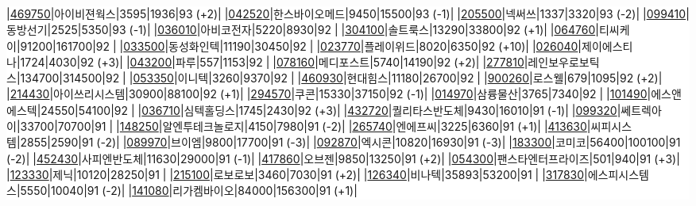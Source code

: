 |[469750](https://finance.daum.net/quotes/A469750)|아이비젼웍스|3595|1936|93 (+2)|
|[042520](https://finance.daum.net/quotes/A042520)|한스바이오메드|9450|15500|93 (-1)|
|[205500](https://finance.daum.net/quotes/A205500)|넥써쓰|1337|3320|93 (-2)|
|[099410](https://finance.daum.net/quotes/A099410)|동방선기|2525|5350|93 (-1)|
|[036010](https://finance.daum.net/quotes/A036010)|아비코전자|5220|8930|92 |
|[304100](https://finance.daum.net/quotes/A304100)|솔트룩스|13290|33800|92 (+1)|
|[064760](https://finance.daum.net/quotes/A064760)|티씨케이|91200|161700|92 |
|[033500](https://finance.daum.net/quotes/A033500)|동성화인텍|11190|30450|92 |
|[023770](https://finance.daum.net/quotes/A023770)|플레이위드|8020|6350|92 (+10)|
|[026040](https://finance.daum.net/quotes/A026040)|제이에스티나|1724|4030|92 (+3)|
|[043200](https://finance.daum.net/quotes/A043200)|파루|557|1153|92 |
|[078160](https://finance.daum.net/quotes/A078160)|메디포스트|5740|14190|92 (+2)|
|[277810](https://finance.daum.net/quotes/A277810)|레인보우로보틱스|134700|314500|92 |
|[053350](https://finance.daum.net/quotes/A053350)|이니텍|3260|9370|92 |
|[460930](https://finance.daum.net/quotes/A460930)|현대힘스|11180|26700|92 |
|[900260](https://finance.daum.net/quotes/A900260)|로스웰|679|1095|92 (+2)|
|[214430](https://finance.daum.net/quotes/A214430)|아이쓰리시스템|30900|88100|92 (+1)|
|[294570](https://finance.daum.net/quotes/A294570)|쿠콘|15330|37150|92 (-1)|
|[014970](https://finance.daum.net/quotes/A014970)|삼륭물산|3765|7340|92 |
|[101490](https://finance.daum.net/quotes/A101490)|에스앤에스텍|24550|54100|92 |
|[036710](https://finance.daum.net/quotes/A036710)|심텍홀딩스|1745|2430|92 (+3)|
|[432720](https://finance.daum.net/quotes/A432720)|퀄리타스반도체|9430|16010|91 (-1)|
|[099320](https://finance.daum.net/quotes/A099320)|쎄트렉아이|33700|70700|91 |
|[148250](https://finance.daum.net/quotes/A148250)|알엔투테크놀로지|4150|7980|91 (-2)|
|[265740](https://finance.daum.net/quotes/A265740)|엔에프씨|3225|6360|91 (+1)|
|[413630](https://finance.daum.net/quotes/A413630)|씨피시스템|2855|2590|91 (-2)|
|[089970](https://finance.daum.net/quotes/A089970)|브이엠|9800|17700|91 (-3)|
|[092870](https://finance.daum.net/quotes/A092870)|엑시콘|10820|16930|91 (-3)|
|[183300](https://finance.daum.net/quotes/A183300)|코미코|56400|100100|91 (-2)|
|[452430](https://finance.daum.net/quotes/A452430)|사피엔반도체|11630|29000|91 (-1)|
|[417860](https://finance.daum.net/quotes/A417860)|오브젠|9850|13250|91 (+2)|
|[054300](https://finance.daum.net/quotes/A054300)|팬스타엔터프라이즈|501|940|91 (+3)|
|[123330](https://finance.daum.net/quotes/A123330)|제닉|10120|28250|91 |
|[215100](https://finance.daum.net/quotes/A215100)|로보로보|3460|7030|91 (+2)|
|[126340](https://finance.daum.net/quotes/A126340)|비나텍|35893|53200|91 |
|[317830](https://finance.daum.net/quotes/A317830)|에스피시스템스|5550|10040|91 (-2)|
|[141080](https://finance.daum.net/quotes/A141080)|리가켐바이오|84000|156300|91 (+1)|